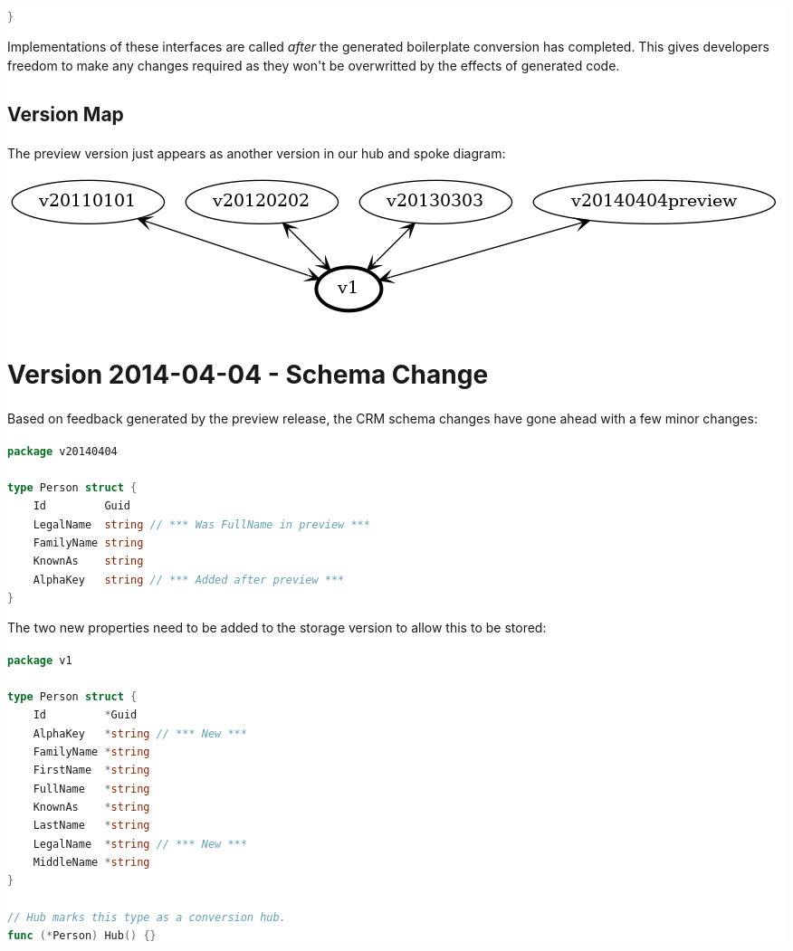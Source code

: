 ``` go
}
```

Implementations of these interfaces are called *after* the generated boilerplate conversion has completed. This gives developers freedom to make any changes required as they won't be overwritted by the effects of generated code.

## Version Map

The preview version just appears as another version in our hub and spoke diagram:

![](images/case-study-fixed-storage-2014-04-04-preview.png)


# Version 2014-04-04 - Schema Change

Based on feedback generated by the preview release, the CRM schema changes have gone ahead with a few minor changes:

``` go
package v20140404

type Person struct {
    Id         Guid
    LegalName  string // *** Was FullName in preview ***
    FamilyName string
    KnownAs    string
    AlphaKey   string // *** Added after preview ***
}
```

The two new properties need to be added to the storage version to allow this to be stored:

``` go
package v1

type Person struct {
    Id         *Guid
    AlphaKey   *string // *** New ***
    FamilyName *string
    FirstName  *string
    FullName   *string
    KnownAs    *string
    LastName   *string
    LegalName  *string // *** New ***
    MiddleName *string
}

// Hub marks this type as a conversion hub.
func (*Person) Hub() {}
```
